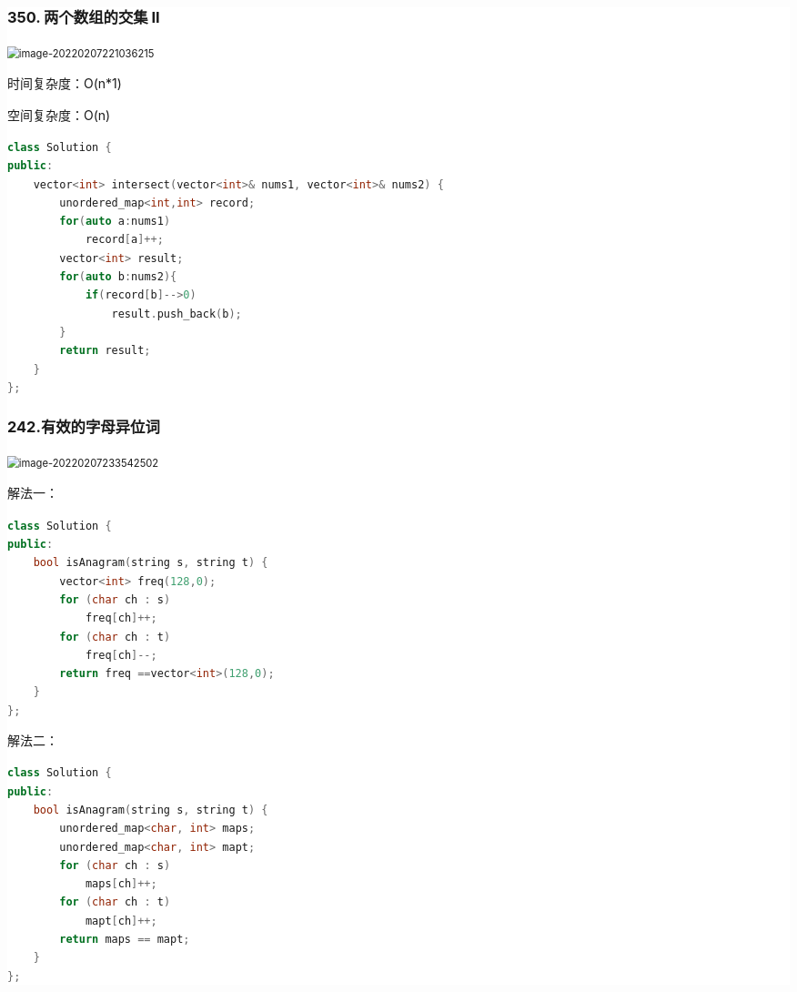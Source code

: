 ### 350. 两个数组的交集 II

<img src="C:\Users\dell\AppData\Roaming\Typora\typora-user-images\image-20220207221036215.png" alt="image-20220207221036215" style="zoom: 80%;" />

时间复杂度：O(n*1)

空间复杂度：O(n) 

```c++
class Solution {
public:
    vector<int> intersect(vector<int>& nums1, vector<int>& nums2) {
        unordered_map<int,int> record;
        for(auto a:nums1)
            record[a]++;
        vector<int> result;
        for(auto b:nums2){
            if(record[b]-->0)
                result.push_back(b);
        }
        return result;
    }
};
```

### 242.有效的字母异位词

<img src="C:\Users\dell\AppData\Roaming\Typora\typora-user-images\image-20220207233542502.png" alt="image-20220207233542502" style="zoom:80%;" />

解法一：

```c++
class Solution {
public:
    bool isAnagram(string s, string t) {
        vector<int> freq(128,0);
        for (char ch : s)
            freq[ch]++;
        for (char ch : t)
            freq[ch]--;
        return freq ==vector<int>(128,0);
    }
};
```

解法二：

```c++
class Solution {
public:
    bool isAnagram(string s, string t) {
        unordered_map<char, int> maps;
        unordered_map<char, int> mapt;
        for (char ch : s)
            maps[ch]++;
        for (char ch : t)
            mapt[ch]++;
        return maps == mapt;
    }
};
```

